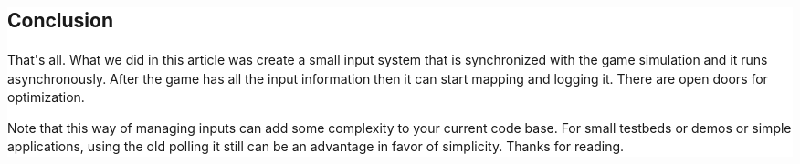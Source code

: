 ## Conclusion

That's all. What we did in this article was create a small input system that is synchronized with the game simulation and it runs asynchronously. After the game has all the input information then it can start mapping and logging it. There are open doors for optimization.

Note that this way of managing inputs can add some complexity to your current code base. For small testbeds or demos or simple applications, using the old polling it still can be an advantage in favor of simplicity. Thanks for reading.
